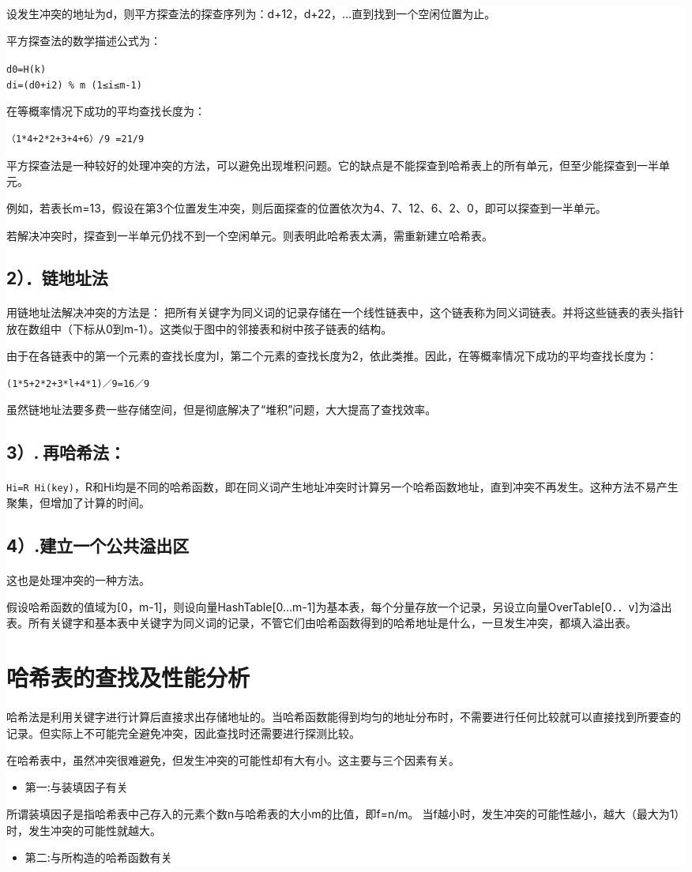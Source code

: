 设发生冲突的地址为d，则平方探查法的探查序列为：d+12，d+22，…直到找到一个空闲位置为止。

平方探查法的数学描述公式为：

~~~
d0=H(k)
di=(d0+i2) % m (1≤i≤m-1)
~~~

在等概率情况下成功的平均查找长度为：

~~~
（1*4+2*2+3+4+6）/9 =21/9
~~~

平方探查法是一种较好的处理冲突的方法，可以避免出现堆积问题。它的缺点是不能探查到哈希表上的所有单元，但至少能探查到一半单元。

例如，若表长m=13，假设在第3个位置发生冲突，则后面探查的位置依次为4、7、12、6、2、0，即可以探查到一半单元。

若解决冲突时，探查到一半单元仍找不到一个空闲单元。则表明此哈希表太满，需重新建立哈希表。

## 2）．链地址法

用链地址法解决冲突的方法是：
把所有关键字为同义词的记录存储在一个线性链表中，这个链表称为同义词链表。并将这些链表的表头指针放在数组中（下标从0到m-1）。这类似于图中的邻接表和树中孩子链表的结构。

由于在各链表中的第一个元素的查找长度为l，第二个元素的查找长度为2，依此类推。因此，在等概率情况下成功的平均查找长度为：

~~~
(1*5+2*2+3*l+4*1)／9=16／9
~~~

虽然链地址法要多费一些存储空间，但是彻底解决了“堆积”问题，大大提高了查找效率。

## 3）. 再哈希法：

`Hi=R Hi(key)`，R和Hi均是不同的哈希函数，即在同义词产生地址冲突时计算另一个哈希函数地址，直到冲突不再发生。这种方法不易产生聚集，但增加了计算的时间。

## 4）.建立一个公共溢出区

这也是处理冲突的一种方法。

假设哈希函数的值域为[0，m-1]，则设向量HashTable[0…m-1]为基本表，每个分量存放一个记录，另设立向量OverTable[0．．v]为溢出表。所有关键字和基本表中关键字为同义词的记录，不管它们由哈希函数得到的哈希地址是什么，一旦发生冲突，都填入溢出表。

# 哈希表的查找及性能分析

哈希法是利用关键字进行计算后直接求出存储地址的。当哈希函数能得到均匀的地址分布时，不需要进行任何比较就可以直接找到所要查的记录。但实际上不可能完全避免冲突，因此查找时还需要进行探测比较。

在哈希表中，虽然冲突很难避免，但发生冲突的可能性却有大有小。这主要与三个因素有关。

- 第一:与装填因子有关

所谓装填因子是指哈希表中己存入的元素个数n与哈希表的大小m的比值，即f=n/m。
当f越小时，发生冲突的可能性越小，越大（最大为1）时，发生冲突的可能性就越大。

- 第二:与所构造的哈希函数有关
